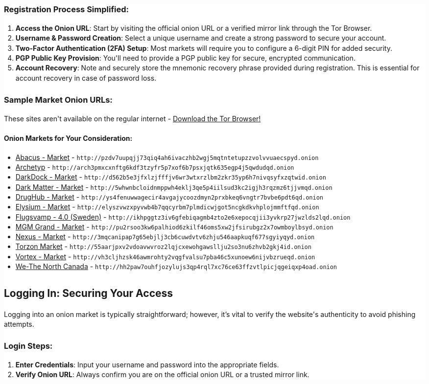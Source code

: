 ### Registration Process Simplified:
1.  **Access the Onion URL**: Start by visiting the official onion URL or a verified mirror link through the Tor Browser.
2.  **Username & Password Creation**: Select a unique username and create a strong password to secure your account.
3.  **Two-Factor Authentication (2FA) Setup**: Most markets will require you to configure a 6-digit PIN for added security.
4.  **PGP Public Key Provision**: You'll need to provide a PGP public key for secure, encrypted communication.
5.  **Account Recovery**: Note and securely store the mnemonic recovery phrase provided during registration. This is essential for account recovery in case of password loss.

### Sample Market Onion URLs:
These sites aren't available on the regular internet - [Download the Tor Browser!](https://www.torproject.org/download/)

#### Onion Markets for Your Consideration:

*   [Abacus - Market](http://pzdv7uupqjj73qiq4ah6ivaczhb2wgj5mqtntetupzzvolvvuaecspyd.onion) - `http://pzdv7uupqjj73qiq4ah6ivaczhb2wgj5mqtntetupzzvolvvuaecspyd.onion`
*   [Archetyp](@archetyp) - `http://arch3pmxcxnftg6kdf3tzyfr5p7xof6b7psxjqtk635egp4j5qwdudqd.onion`
*   [DarkDock - Market](http://d562b5e3jfxlzjfffjv6wr3wtxrzlbm2zkr35yp6h7nivqsyfxzqtwid.onion) - `http://d562b5e3jfxlzjfffjv6wr3wtxrzlbm2zkr35yp6h7nivqsyfxzqtwid.onion`
*   [Dark Matter - Market](http://5whwnbcloidnmppwh4eklj3qe5p4iilsud3kc2igjh3rqzmz6tjjvmqd.onion) - `http://5whwnbcloidnmppwh4eklj3qe5p4iilsud3kc2igjh3rqzmz6tjjvmqd.onion`
*   [DrugHub - Market](http://ys4fenuwwagecir4avgajycoozdmyn2prxbkeq6vngtr7bvbe6pdt6qd.onion) - `http://ys4fenuwwagecir4avgajycoozdmyn2prxbkeq6vngtr7bvbe6pdt6qd.onion`
*   [Elysium - Market](http://elyszvwzxpyvwb4b7qqcyrbm7plmdicwjgot5ncgkdkvhplojmmftfqd.onion) - `http://elyszvwzxpyvwb4b7qqcyrbm7plmdicwjgot5ncgkdkvhplojmmftfqd.onion`
*   [Flugsvamp - 4.0 (Sweden)](http://ikhpggtz3iv6gfebiqagmb4zto2e6xepocqjii3yvkrp27jwzlds2lqd.onion) - `http://ikhpggtz3iv6gfebiqagmb4zto2e6xepocqjii3yvkrp27jwzlds2lqd.onion`
*   [MGM Grand - Market](http://pu2rsoo3kw6palhiod6zkilf46oms5xw2jfsirubgz2x7owmboylbsyd.onion) - `http://pu2rsoo3kw6palhiod6zkilf46oms5xw2jfsirubgz2x7owmboylbsyd.onion`
*   [Nexus - Market](http://3mqcanipap7g65ebjlj3cb6cuwdvtv6zhju546aapkuqf677sgyiyqyd.onion) - `http://3mqcanipap7g65ebjlj3cb6cuwdvtv6zhju546aapkuqf677sgyiyqyd.onion`
*   [Torzon Market](http://55aarjpxv2vdoavwvroz2lqjcxewohgawsllju2so3nu6zhvb2gkj4id.onion) - `http://55aarjpxv2vdoavwvroz2lqjcxewohgawsllju2so3nu6zhvb2gkj4id.onion`
*   [Vortex - Market](http://vh3cljhzsk46awmrohty2vqgfvalsu7pba46c5xunoew6nijvbzrueqd.onion) - `http://vh3cljhzsk46awmrohty2vqgfvalsu7pba46c5xunoew6nijvbzrueqd.onion`
*   [We-The North Canada](http://hh2paw7ouhfjozylujs3qp4rql7xc76ce63ffzvtlpicjqgeiqxp4oad.onion) - `http://hh2paw7ouhfjozylujs3qp4rql7xc76ce63ffzvtlpicjqgeiqxp4oad.onion`

## Logging In: Securing Your Access

Logging into an onion market is typically straightforward; however, it’s vital to verify the website's authenticity to avoid phishing attempts.

### Login Steps:
1.  **Enter Credentials**: Input your username and password into the appropriate fields.
2.  **Verify Onion URL**: Always confirm you are on the official onion URL or a trusted mirror link.
